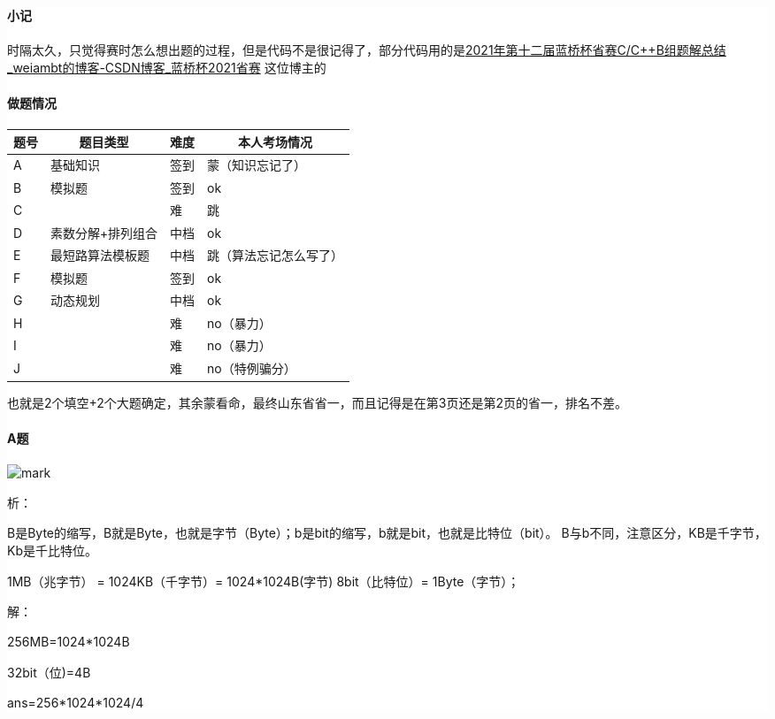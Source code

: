 #### 小记

时隔太久，只觉得赛时怎么想出题的过程，但是代码不是很记得了，部分代码用的是[2021年第十二届蓝桥杯省赛C/C++B组题解总结_weiambt的博客-CSDN博客_蓝桥杯2021省赛](https://blog.csdn.net/Supreme7/article/details/115902501) 这位博主的

#### 做题情况

| 题号 | 题目类型          | 难度 | 本人考场情况           |
| ---- | ----------------- | ---- | ---------------------- |
| A    | 基础知识          | 签到 | 蒙（知识忘记了）       |
| B    | 模拟题            | 签到 | ok                     |
| C    |                   | 难   | 跳                     |
| D    | 素数分解+排列组合 | 中档 | ok                     |
| E    | 最短路算法模板题  | 中档 | 跳（算法忘记怎么写了） |
| F    | 模拟题            | 签到 | ok                     |
| G    | 动态规划          | 中档 | ok                     |
| H    |                   | 难   | no（暴力）             |
| I    |                   | 难   | no（暴力）             |
| J    |                   | 难   | no（特例骗分）         |

也就是2个填空+2个大题确定，其余蒙看命，最终山东省省一，而且记得是在第3页还是第2页的省一，排名不差。









#### A题



<img src="http://mally.oss-cn-qingdao.aliyuncs.com/PicGo上传的图片/20220110/215345596.png" alt="mark" style="zoom:100%;" />

析：

B是Byte的缩写，B就是Byte，也就是字节（Byte）；b是bit的缩写，b就是bit，也就是比特位（bit）。
B与b不同，注意区分，KB是千字节，Kb是千比特位。

1MB（兆字节） = 1024KB（千字节）= 1024*1024B(字节) 
8bit（比特位）= 1Byte（字节）；



解：

256MB=1024*1024B

32bit（位)=4B

ans=256\*1024\*1024/4
